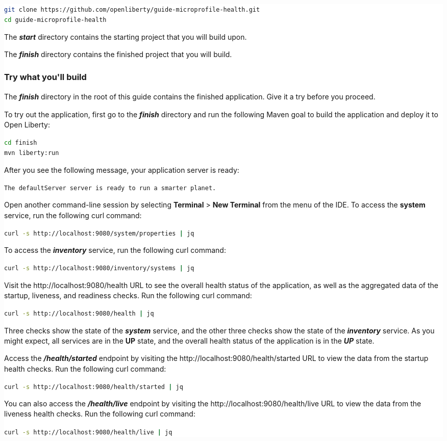 ```bash
git clone https://github.com/openliberty/guide-microprofile-health.git
cd guide-microprofile-health
```


The ***start*** directory contains the starting project that you will build upon.

The ***finish*** directory contains the finished project that you will build.


### Try what you'll build

The ***finish*** directory in the root of this guide contains the finished application. Give it a try before you proceed.

To try out the application, first go to the ***finish*** directory and run the following Maven goal to build the application and deploy it to Open Liberty:

```bash
cd finish
mvn liberty:run
```

After you see the following message, your application server is ready:

```
The defaultServer server is ready to run a smarter planet.
```


Open another command-line session by selecting **Terminal** > **New Terminal** from the menu of the IDE. To access the **system** service, run the following curl command:
```bash
curl -s http://localhost:9080/system/properties | jq
```

To access the ***inventory*** service, run the following curl command:
```bash
curl -s http://localhost:9080/inventory/systems | jq
```

Visit the http://localhost:9080/health URL to see the overall health status of the application, as well as the aggregated data of the startup, liveness, and readiness checks. Run the following curl command:
```bash
curl -s http://localhost:9080/health | jq
```

Three checks show the state of the ***system*** service, and the other three checks show the state of the ***inventory*** service. As you might expect, all services are in the **UP** state, and the overall health status of the application is in the ***UP*** state.

Access the ***/health/started*** endpoint by visiting the http://localhost:9080/health/started URL to view the data from the startup health checks. Run the following curl command:
```bash
curl -s http://localhost:9080/health/started | jq
```

You can also access the ***/health/live*** endpoint by visiting the http://localhost:9080/health/live URL to view the data from the liveness health checks. Run the following curl command:
```bash
curl -s http://localhost:9080/health/live | jq
```
